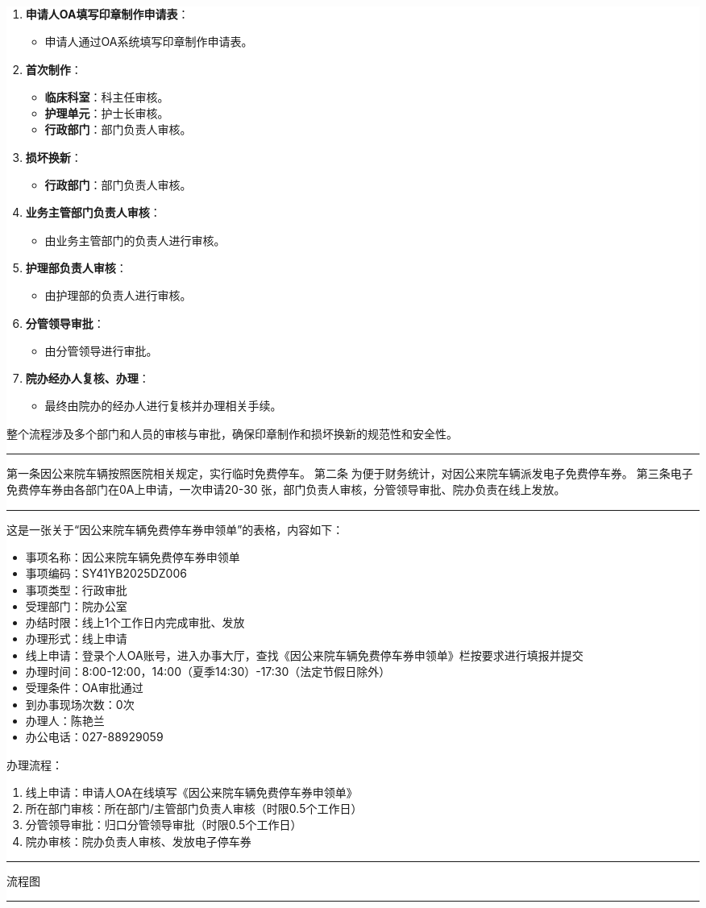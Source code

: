 1. **申请人OA填写印章制作申请表**：
   - 申请人通过OA系统填写印章制作申请表。

2. **首次制作**：
   - **临床科室**：科主任审核。
   - **护理单元**：护士长审核。
   - **行政部门**：部门负责人审核。

3. **损坏换新**：
   - **行政部门**：部门负责人审核。

4. **业务主管部门负责人审核**：
   - 由业务主管部门的负责人进行审核。

5. **护理部负责人审核**：
   - 由护理部的负责人进行审核。

6. **分管领导审批**：
   - 由分管领导进行审批。

7. **院办经办人复核、办理**：
   - 最终由院办的经办人进行复核并办理相关手续。

整个流程涉及多个部门和人员的审核与审批，确保印章制作和损坏换新的规范性和安全性。

---

第一条因公来院车辆按照医院相关规定，实行临时免费停车。 第二条 为便于财务统计，对因公来院车辆派发电子免费停车券。 第三条电子免费停车券由各部门在0A上申请，一次申请20-30 张，部门负责人审核，分管领导审批、院办负责在线上发放。

---

这是一张关于“因公来院车辆免费停车券申领单”的表格，内容如下：

- 事项名称：因公来院车辆免费停车券申领单
- 事项编码：SY41YB2025DZ006
- 事项类型：行政审批
- 受理部门：院办公室
- 办结时限：线上1个工作日内完成审批、发放
- 办理形式：线上申请
- 线上申请：登录个人OA账号，进入办事大厅，查找《因公来院车辆免费停车券申领单》栏按要求进行填报并提交
- 办理时间：8:00-12:00，14:00（夏季14:30）-17:30（法定节假日除外）
- 受理条件：OA审批通过
- 到办事现场次数：0次
- 办理人：陈艳兰
- 办公电话：027-88929059

办理流程：
1. 线上申请：申请人OA在线填写《因公来院车辆免费停车券申领单》
2. 所在部门审核：所在部门/主管部门负责人审核（时限0.5个工作日）
3. 分管领导审批：归口分管领导审批（时限0.5个工作日）
4. 院办审核：院办负责人审核、发放电子停车券

---

流程图

---
